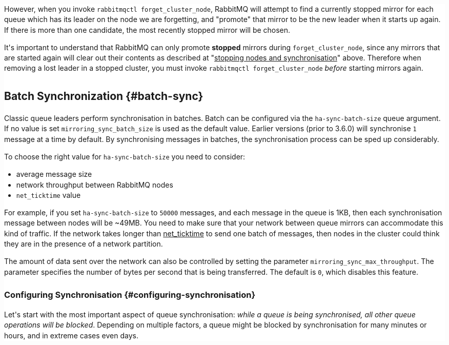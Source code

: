 However, when you invoke
`rabbitmqctl forget_cluster_node`, RabbitMQ will attempt to find
a currently stopped mirror for each queue which has its
leader on the node we are forgetting, and "promote" that
mirror to be the new leader when it starts up again. If
there is more than one candidate, the most recently
stopped mirror will be chosen.

It's important to understand that RabbitMQ can only
promote <b>stopped</b> mirrors during
`forget_cluster_node`, since any mirrors that
are started again will clear out their contents as
described at "[stopping nodes and
synchronisation](#start-stop)" above. Therefore when removing a lost
leader in a stopped cluster, you must invoke
`rabbitmqctl forget_cluster_node` <i>before</i>
starting mirrors again.

## Batch Synchronization {#batch-sync}

Classic queue leaders perform synchronisation in
batches. Batch can be configured via the
`ha-sync-batch-size` queue argument. If no value is set `mirroring_sync_batch_size`
is used as the default value. Earlier
versions (prior to 3.6.0) will synchronise `1` message at a
time by default. By synchronising messages in batches,
the synchronisation process can be sped up considerably.

To choose the right value for
`ha-sync-batch-size` you need to consider:

 * average message size
 * network throughput between RabbitMQ nodes
 * `net_ticktime` value

For example, if you set `ha-sync-batch-size` to
`50000` messages, and each message in the
queue is 1KB, then each synchronisation message between nodes
will be ~49MB. You need to make sure that your network
between queue mirrors can accommodate this kind of traffic. If the
network takes longer than [net_ticktime](./nettick)
to send one batch of messages, then nodes in the cluster could
think they are in the presence of a network partition.

The amount of data sent over the network can also be controlled by setting
the parameter `mirroring_sync_max_throughput`. The parameter specifies the
number of bytes per second that is being transferred. The default is `0`, which disables
this feature.

### Configuring Synchronisation {#configuring-synchronisation}

Let's start with the most important aspect of queue
synchronisation: <em>while a queue is being synchronised, all other
  queue operations will be blocked</em>. Depending on multiple
factors, a queue might be blocked by synchronisation for many
minutes or hours, and in extreme cases even days.
